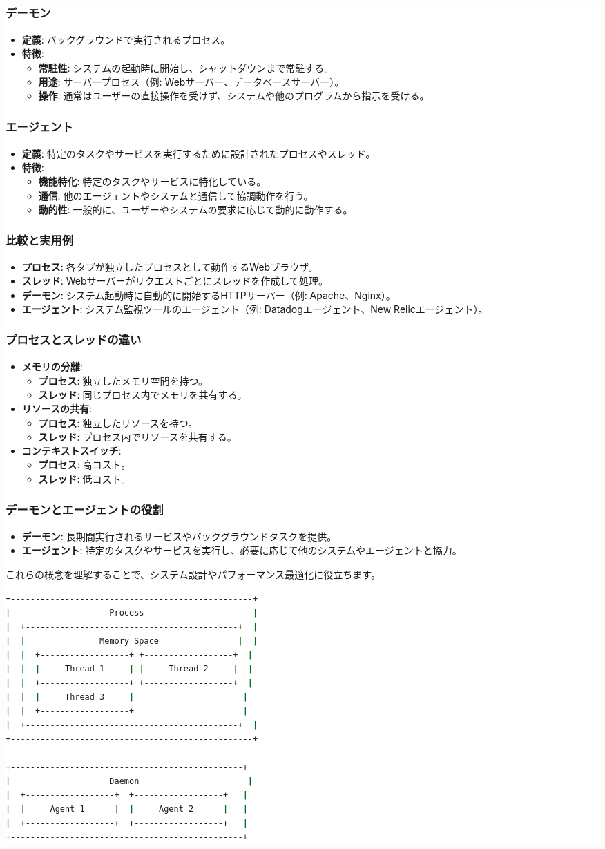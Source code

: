 ### デーモン

- **定義**: バックグラウンドで実行されるプロセス。
- **特徴**:
  - **常駐性**: システムの起動時に開始し、シャットダウンまで常駐する。
  - **用途**: サーバープロセス（例: Webサーバー、データベースサーバー）。
  - **操作**: 通常はユーザーの直接操作を受けず、システムや他のプログラムから指示を受ける。

### エージェント

- **定義**: 特定のタスクやサービスを実行するために設計されたプロセスやスレッド。
- **特徴**:
  - **機能特化**: 特定のタスクやサービスに特化している。
  - **通信**: 他のエージェントやシステムと通信して協調動作を行う。
  - **動的性**: 一般的に、ユーザーやシステムの要求に応じて動的に動作する。

### 比較と実用例

- **プロセス**: 各タブが独立したプロセスとして動作するWebブラウザ。
- **スレッド**: Webサーバーがリクエストごとにスレッドを作成して処理。
- **デーモン**: システム起動時に自動的に開始するHTTPサーバー（例: Apache、Nginx）。
- **エージェント**: システム監視ツールのエージェント（例: Datadogエージェント、New Relicエージェント）。

### プロセスとスレッドの違い

- **メモリの分離**:
  - **プロセス**: 独立したメモリ空間を持つ。
  - **スレッド**: 同じプロセス内でメモリを共有する。
- **リソースの共有**:
  - **プロセス**: 独立したリソースを持つ。
  - **スレッド**: プロセス内でリソースを共有する。
- **コンテキストスイッチ**:
  - **プロセス**: 高コスト。
  - **スレッド**: 低コスト。

### デーモンとエージェントの役割

- **デーモン**: 長期間実行されるサービスやバックグラウンドタスクを提供。
- **エージェント**: 特定のタスクやサービスを実行し、必要に応じて他のシステムやエージェントと協力。

これらの概念を理解することで、システム設計やパフォーマンス最適化に役立ちます。

```sh
+-------------------------------------------------+
|                    Process                      |
|  +-------------------------------------------+  |
|  |               Memory Space                |  |
|  |  +------------------+ +------------------+  |
|  |  |     Thread 1     | |     Thread 2     |  |
|  |  +------------------+ +------------------+  |
|  |  |     Thread 3     |                      |
|  |  +------------------+                      |
|  +-------------------------------------------+  |
+-------------------------------------------------+

+-----------------------------------------------+
|                    Daemon                      |
|  +------------------+  +------------------+   |
|  |     Agent 1      |  |     Agent 2      |   |
|  +------------------+  +------------------+   |
+-----------------------------------------------+
```
